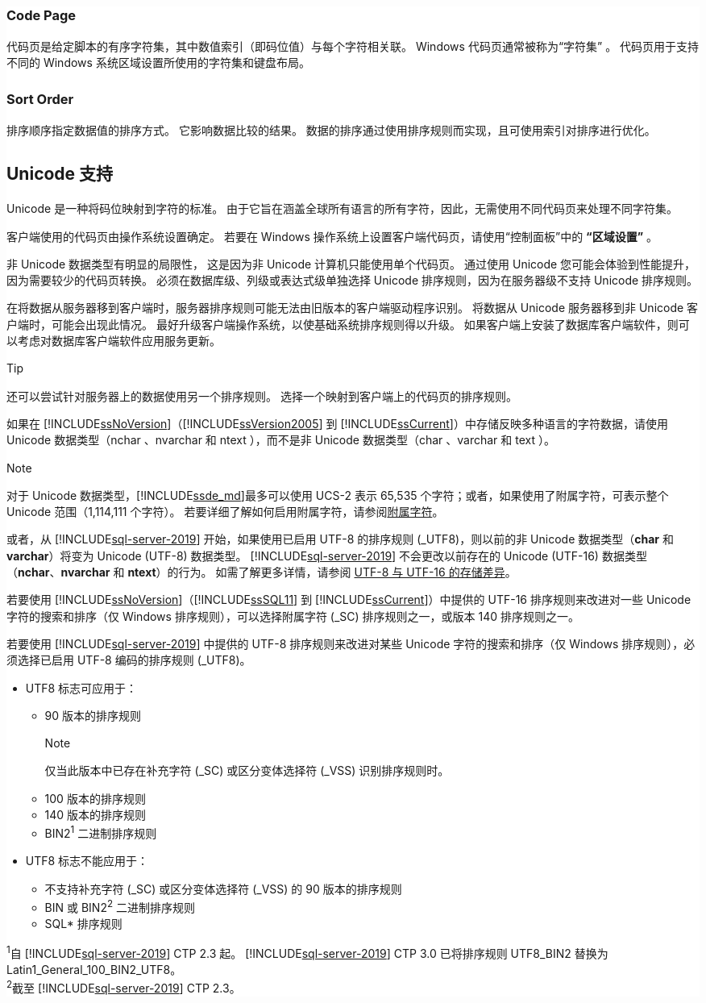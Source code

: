 ###  <a name="Code_Page_Defn"></a> Code Page    
 代码页是给定脚本的有序字符集，其中数值索引（即码位值）与每个字符相关联。 Windows 代码页通常被称为“字符集”   。 代码页用于支持不同的 Windows 系统区域设置所使用的字符集和键盘布局。     
 
###  <a name="Sort_Order_Defn"></a> Sort Order    
 排序顺序指定数据值的排序方式。 它影响数据比较的结果。 数据的排序通过使用排序规则而实现，且可使用索引对排序进行优化。    
    
##  <a name="Unicode_Defn"></a> Unicode 支持    
Unicode 是一种将码位映射到字符的标准。 由于它旨在涵盖全球所有语言的所有字符，因此，无需使用不同代码页来处理不同字符集。 
   
客户端使用的代码页由操作系统设置确定。 若要在 Windows 操作系统上设置客户端代码页，请使用“控制面板”中的 **“区域设置”** 。    

非 Unicode 数据类型有明显的局限性， 这是因为非 Unicode 计算机只能使用单个代码页。 通过使用 Unicode 您可能会体验到性能提升，因为需要较少的代码页转换。 必须在数据库级、列级或表达式级单独选择 Unicode 排序规则，因为在服务器级不支持 Unicode 排序规则。    
   
在将数据从服务器移到客户端时，服务器排序规则可能无法由旧版本的客户端驱动程序识别。 将数据从 Unicode 服务器移到非 Unicode 客户端时，可能会出现此情况。 最好升级客户端操作系统，以使基础系统排序规则得以升级。 如果客户端上安装了数据库客户端软件，则可以考虑对数据库客户端软件应用服务更新。    
    
> [!TIP]
> 还可以尝试针对服务器上的数据使用另一个排序规则。 选择一个映射到客户端上的代码页的排序规则。    

如果在 [!INCLUDE[ssNoVersion](../../includes/ssnoversion-md.md)]（[!INCLUDE[ssVersion2005](../../includes/ssversion2005-md.md)] 到 [!INCLUDE[ssCurrent](../../includes/sscurrent-md.md)]）中存储反映多种语言的字符数据，请使用 Unicode 数据类型（nchar  、nvarchar  和 ntext  ），而不是非 Unicode 数据类型（char  、varchar  和 text  ）。 

> [!NOTE]
> 对于 Unicode 数据类型，[!INCLUDE[ssde_md](../../includes/ssde_md.md)]最多可以使用 UCS-2 表示 65,535 个字符；或者，如果使用了附属字符，可表示整个 Unicode 范围（‭1,114,111 个字符）。 若要详细了解如何启用附属字符，请参阅[附属字符](#Supplementary_Characters)。

或者，从 [!INCLUDE[sql-server-2019](../../includes/sssqlv15-md.md)] 开始，如果使用已启用 UTF-8 的排序规则 (\_UTF8)，则以前的非 Unicode 数据类型（**char** 和 **varchar**）将变为 Unicode (UTF-8) 数据类型。 [!INCLUDE[sql-server-2019](../../includes/sssqlv15-md.md)] 不会更改以前存在的 Unicode (UTF-16) 数据类型（**nchar**、**nvarchar** 和 **ntext**）的行为。 如需了解更多详情，请参阅 [UTF-8 与 UTF-16 的存储差异](#storage_differences)。
       
若要使用 [!INCLUDE[ssNoVersion](../../includes/ssnoversion-md.md)]（[!INCLUDE[ssSQL11](../../includes/sssql11-md.md)] 到 [!INCLUDE[ssCurrent](../../includes/sscurrent-md.md)]）中提供的 UTF-16 排序规则来改进对一些 Unicode 字符的搜索和排序（仅 Windows 排序规则），可以选择附属字符 (\_SC) 排序规则之一，或版本 140 排序规则之一。    
 
若要使用 [!INCLUDE[sql-server-2019](../../includes/sssqlv15-md.md)] 中提供的 UTF-8 排序规则来改进对某些 Unicode 字符的搜索和排序（仅 Windows 排序规则），必须选择已启用 UTF-8 编码的排序规则 (\_UTF8)。
 
-   UTF8 标志可应用于：    
    -   90 版本的排序规则 
        > [!NOTE]
        > 仅当此版本中已存在补充字符 (\_SC) 或区分变体选择符 (\_VSS) 识别排序规则时。
    -   100 版本的排序规则    
    -   140 版本的排序规则   
    -   BIN2<sup>1</sup> 二进制排序规则
    
-   UTF8 标志不能应用于：    
    -   不支持补充字符 (\_SC) 或区分变体选择符 (\_VSS) 的 90 版本的排序规则    
    -   BIN 或 BIN2<sup>2</sup> 二进制排序规则    
    -   SQL\* 排序规则  
    
<sup>1</sup>自 [!INCLUDE[sql-server-2019](../../includes/sssqlv15-md.md)] CTP 2.3 起。 [!INCLUDE[sql-server-2019](../../includes/sssqlv15-md.md)] CTP 3.0 已将排序规则 UTF8_BIN2 替换为 Latin1_General_100_BIN2_UTF8。     
<sup>2</sup>截至 [!INCLUDE[sql-server-2019](../../includes/sssqlv15-md.md)] CTP 2.3。 
    